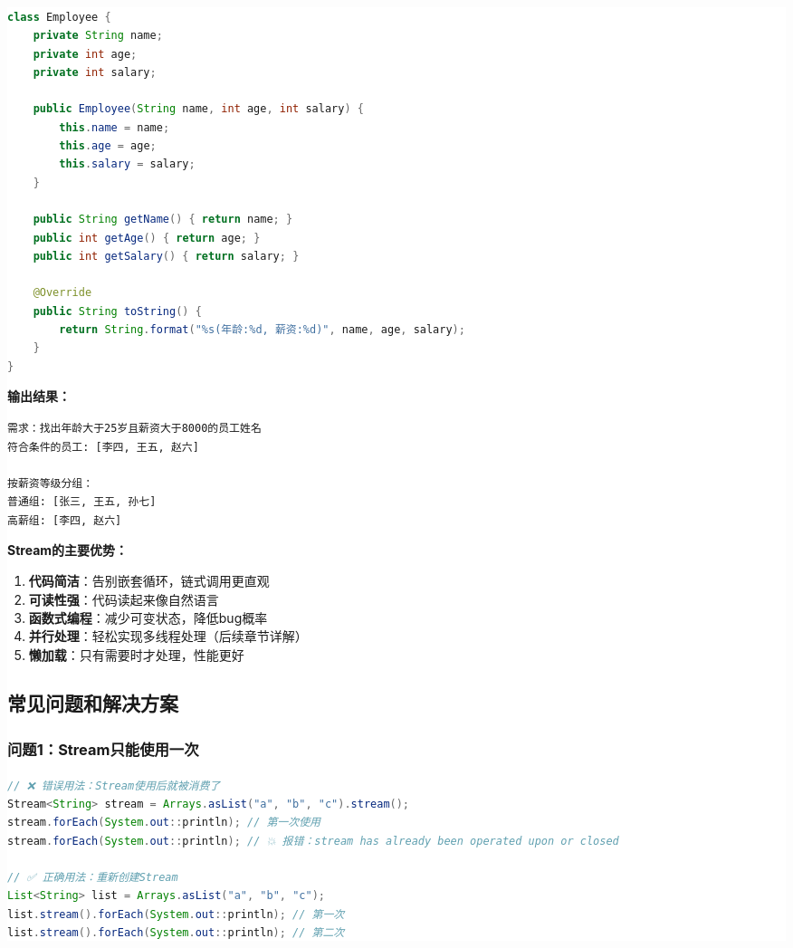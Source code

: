 ```java
class Employee {
    private String name;
    private int age;
    private int salary;
    
    public Employee(String name, int age, int salary) {
        this.name = name;
        this.age = age;
        this.salary = salary;
    }
    
    public String getName() { return name; }
    public int getAge() { return age; }
    public int getSalary() { return salary; }
    
    @Override
    public String toString() {
        return String.format("%s(年龄:%d, 薪资:%d)", name, age, salary);
    }
}
```

**输出结果：**

```
需求：找出年龄大于25岁且薪资大于8000的员工姓名
符合条件的员工: [李四, 王五, 赵六]

按薪资等级分组：
普通组: [张三, 王五, 孙七]
高薪组: [李四, 赵六]
```

**Stream的主要优势：**

1. **代码简洁**：告别嵌套循环，链式调用更直观
2. **可读性强**：代码读起来像自然语言
3. **函数式编程**：减少可变状态，降低bug概率
4. **并行处理**：轻松实现多线程处理（后续章节详解）
5. **懒加载**：只有需要时才处理，性能更好

## 常见问题和解决方案

### 问题1：Stream只能使用一次

```java
// ❌ 错误用法：Stream使用后就被消费了
Stream<String> stream = Arrays.asList("a", "b", "c").stream();
stream.forEach(System.out::println); // 第一次使用
stream.forEach(System.out::println); // 💥 报错：stream has already been operated upon or closed

// ✅ 正确用法：重新创建Stream
List<String> list = Arrays.asList("a", "b", "c");
list.stream().forEach(System.out::println); // 第一次
list.stream().forEach(System.out::println); // 第二次
```
